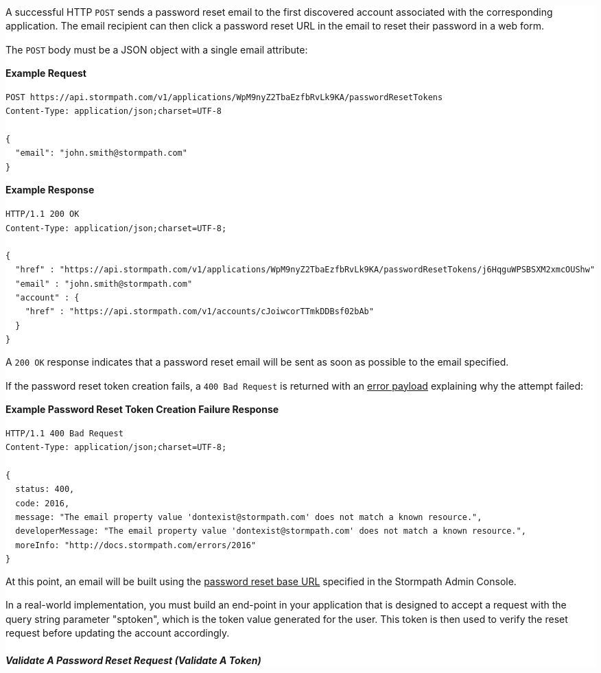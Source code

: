 A successful HTTP `POST` sends a password reset email to the first discovered account associated with the corresponding application. The email recipient can then click a password reset URL in the email to reset their password in a web form.

The `POST` body must be a JSON object with a single email attribute:

**Example Request**

    POST https://api.stormpath.com/v1/applications/WpM9nyZ2TbaEzfbRvLk9KA/passwordResetTokens
    Content-Type: application/json;charset=UTF-8

    {
      "email": "john.smith@stormpath.com"
    }

**Example Response**

    HTTP/1.1 200 OK
    Content-Type: application/json;charset=UTF-8;

    {
      "href" : "https://api.stormpath.com/v1/applications/WpM9nyZ2TbaEzfbRvLk9KA/passwordResetTokens/j6HqguWPSBSXM2xmcOUShw"
      "email" : "john.smith@stormpath.com"
      "account" : {
        "href" : "https://api.stormpath.com/v1/accounts/cJoiwcorTTmkDDBsf02bAb"
      }
    }

A `200 OK` response indicates that a password reset email will be sent as soon as possible to the email specified.

If the password reset token creation fails, a `400 Bad Request` is returned with an [error payload](#errors) explaining why the attempt failed:

**Example Password Reset Token Creation Failure Response**

    HTTP/1.1 400 Bad Request
    Content-Type: application/json;charset=UTF-8;

    {
      status: 400,
      code: 2016,
      message: "The email property value 'dontexist@stormpath.com' does not match a known resource.",
      developerMessage: "The email property value 'dontexist@stormpath.com' does not match a known resource.",
      moreInfo: "http://docs.stormpath.com/errors/2016"
    }

At this point, an email will be built using the [password reset base URL](#password-reset-base-URL) specified in the Stormpath Admin Console.

In a real-world implementation, you must build an end-point in your application that is designed to accept a request with the query string parameter "sptoken", which is the token value generated for the user. This token is then used to verify the reset request before updating the account accordingly.

<a class="anchor" name="password-reset-token-retrieve"></a>
##### Validate A Password Reset Request (Validate A Token)
